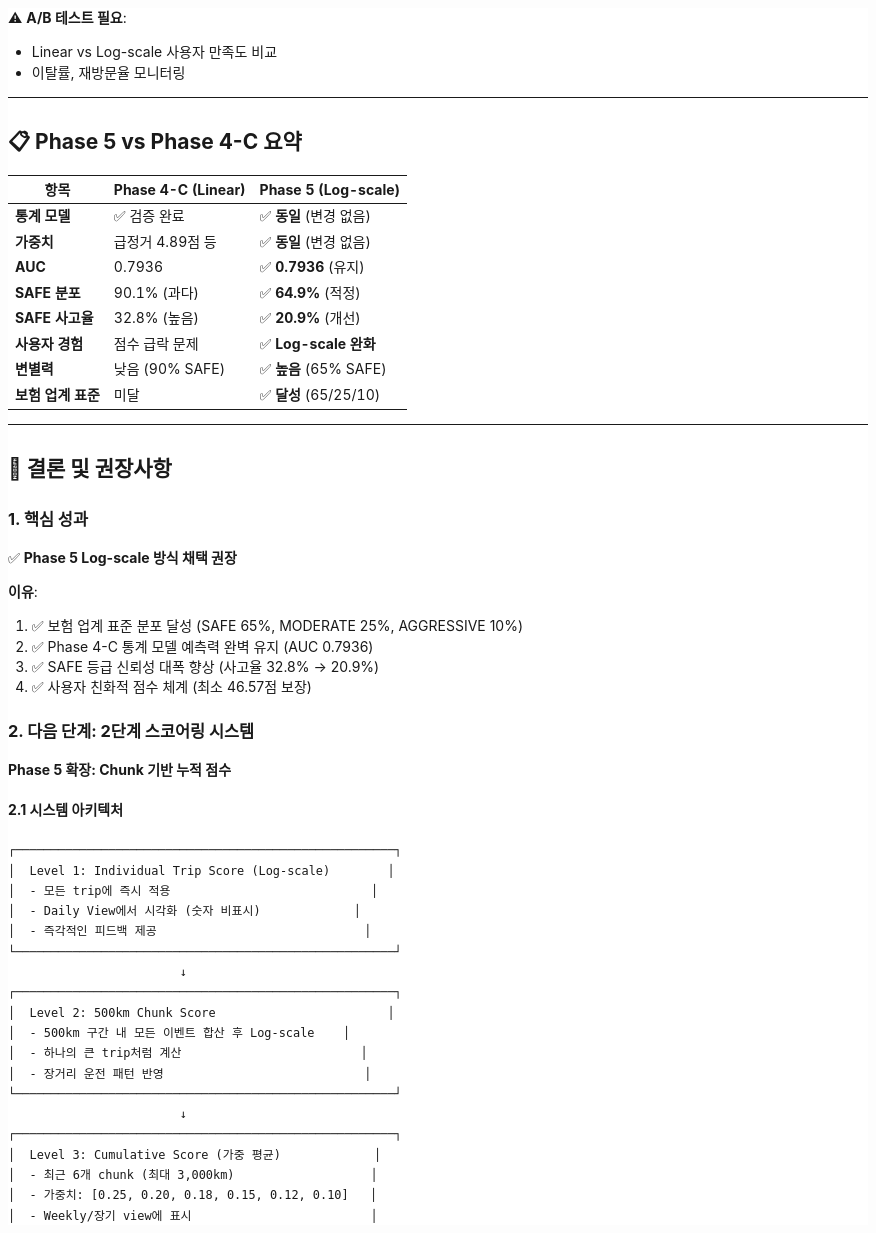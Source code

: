 ⚠️ **A/B 테스트 필요**:
- Linear vs Log-scale 사용자 만족도 비교
- 이탈률, 재방문율 모니터링

---

## 📋 Phase 5 vs Phase 4-C 요약

| 항목 | Phase 4-C (Linear) | Phase 5 (Log-scale) |
|------|-------------------|---------------------|
| **통계 모델** | ✅ 검증 완료 | ✅ **동일** (변경 없음) |
| **가중치** | 급정거 4.89점 등 | ✅ **동일** (변경 없음) |
| **AUC** | 0.7936 | ✅ **0.7936** (유지) |
| **SAFE 분포** | 90.1% (과다) | ✅ **64.9%** (적정) |
| **SAFE 사고율** | 32.8% (높음) | ✅ **20.9%** (개선) |
| **사용자 경험** | 점수 급락 문제 | ✅ **Log-scale 완화** |
| **변별력** | 낮음 (90% SAFE) | ✅ **높음** (65% SAFE) |
| **보험 업계 표준** | 미달 | ✅ **달성** (65/25/10) |

---

## 🎯 결론 및 권장사항

### 1. 핵심 성과

✅ **Phase 5 Log-scale 방식 채택 권장**

**이유**:
1. ✅ 보험 업계 표준 분포 달성 (SAFE 65%, MODERATE 25%, AGGRESSIVE 10%)
2. ✅ Phase 4-C 통계 모델 예측력 완벽 유지 (AUC 0.7936)
3. ✅ SAFE 등급 신뢰성 대폭 향상 (사고율 32.8% → 20.9%)
4. ✅ 사용자 친화적 점수 체계 (최소 46.57점 보장)

### 2. 다음 단계: 2단계 스코어링 시스템

**Phase 5 확장: Chunk 기반 누적 점수**

#### 2.1 시스템 아키텍처

```
┌─────────────────────────────────────────────────────┐
│  Level 1: Individual Trip Score (Log-scale)        │
│  - 모든 trip에 즉시 적용                            │
│  - Daily View에서 시각화 (숫자 비표시)             │
│  - 즉각적인 피드백 제공                             │
└─────────────────────────────────────────────────────┘
                        ↓
┌─────────────────────────────────────────────────────┐
│  Level 2: 500km Chunk Score                        │
│  - 500km 구간 내 모든 이벤트 합산 후 Log-scale    │
│  - 하나의 큰 trip처럼 계산                         │
│  - 장거리 운전 패턴 반영                            │
└─────────────────────────────────────────────────────┘
                        ↓
┌─────────────────────────────────────────────────────┐
│  Level 3: Cumulative Score (가중 평균)             │
│  - 최근 6개 chunk (최대 3,000km)                   │
│  - 가중치: [0.25, 0.20, 0.18, 0.15, 0.12, 0.10]   │
│  - Weekly/장기 view에 표시                         │
```